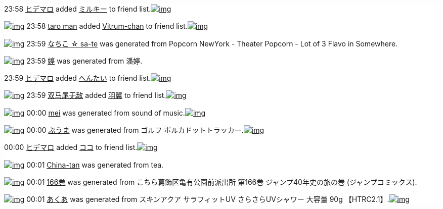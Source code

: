 23:58 [ヒデマロ](http://www.barcodekanojo.com/user/348970/%E3%83%92%E3%83%87%E3%83%9E%E3%83%AD) added [ミルキー](http://www.barcodekanojo.com/kanojo/1816254/%E3%83%9F%E3%83%AB%E3%82%AD%E3%83%BC) to friend list.[![img](http://www.deviantsart.com/3anr9ph.png)](http://www.barcodekanojo.com/kanojo/1816254/%E3%83%9F%E3%83%AB%E3%82%AD%E3%83%BC) 

[![img](http://www.deviantsart.com/3pvhmj2.jpeg)](http://www.barcodekanojo.com/user/456033/taro%20man) 23:58 [taro man](http://www.barcodekanojo.com/user/456033/taro%20man) added [Vitrum-chan](http://www.barcodekanojo.com/kanojo/2489737/Vitrum-chan) to friend list.[![img](http://www.deviantsart.com/1idd9la.png)](http://www.barcodekanojo.com/kanojo/2489737/Vitrum-chan) 

[![img](http://www.deviantsart.com/k7htro.png)](http://www.barcodekanojo.com/kanojo/2932733/%E3%81%AA%E3%81%A1%E3%81%93%20%E2%98%86%20sa-te) 23:59 [なちこ ☆ sa-te](http://www.barcodekanojo.com/kanojo/2932733/%E3%81%AA%E3%81%A1%E3%81%93%20%E2%98%86%20sa-te) was generated from Popcorn NewYork - Theater Popcorn - Lot of 3 Flavo in Somewhere.

[![img](http://www.deviantsart.com/1e3e99n.png)](http://www.barcodekanojo.com/kanojo/2932734/%E5%A9%B7) 23:59 [婷](http://www.barcodekanojo.com/kanojo/2932734/%E5%A9%B7) was generated from 潘婷.

23:59 [ヒデマロ](http://www.barcodekanojo.com/user/348970/%E3%83%92%E3%83%87%E3%83%9E%E3%83%AD) added [へんたい](http://www.barcodekanojo.com/kanojo/556582/%E3%81%B8%E3%82%93%E3%81%9F%E3%81%84) to friend list.[![img](http://www.deviantsart.com/3tv7spd.png)](http://www.barcodekanojo.com/kanojo/556582/%E3%81%B8%E3%82%93%E3%81%9F%E3%81%84) 

[![img](http://www.deviantsart.com/3nrq67f.jpeg)](http://www.barcodekanojo.com/user/455785/%E5%8F%8C%E9%A9%AC%E5%B0%BE%E6%97%A0%E6%95%8C) 23:59 [双马尾无敌](http://www.barcodekanojo.com/user/455785/%E5%8F%8C%E9%A9%AC%E5%B0%BE%E6%97%A0%E6%95%8C) added [羽翼](http://www.barcodekanojo.com/kanojo/2710115/%E7%BE%BD%E7%BF%BC) to friend list.[![img](http://www.deviantsart.com/2tv8da9.png)](http://www.barcodekanojo.com/kanojo/2710115/%E7%BE%BD%E7%BF%BC) 

[![img](http://www.deviantsart.com/3j0sad2.png)](http://www.barcodekanojo.com/kanojo/2932735/mei) 00:00 [mei](http://www.barcodekanojo.com/kanojo/2932735/mei) was generated from sound of music.[![img](http://www.deviantsart.com/2agvvkj.jpeg)](http://www.barcodekanojo.com/product_images/barcode/5580938/1400252361/sound%20of%20music.jpg) 

[![img](http://www.deviantsart.com/2noag1n.png)](http://www.barcodekanojo.com/kanojo/2932736/%E3%81%B7%E3%81%86%E3%81%BE) 00:00 [ぷうま](http://www.barcodekanojo.com/kanojo/2932736/%E3%81%B7%E3%81%86%E3%81%BE) was generated from ゴルフ ポルカドットトラッカー.[![img](http://www.deviantsart.com/1v7uqdk.jpeg)](http://www.barcodekanojo.com/product_images/barcode/5580939/1400252368/%E3%82%B4%E3%83%AB%E3%83%95%20%E3%83%9D%E3%83%AB%E3%82%AB%E3%83%89%E3%83%83%E3%83%88%E3%83%88%E3%83%A9%E3%83%83%E3%82%AB%E3%83%BC.jpg) 

00:00 [ヒデマロ](http://www.barcodekanojo.com/user/348970/%E3%83%92%E3%83%87%E3%83%9E%E3%83%AD) added [ココ](http://www.barcodekanojo.com/kanojo/2336515/%E3%82%B3%E3%82%B3) to friend list.[![img](http://www.deviantsart.com/27faj6r.png)](http://www.barcodekanojo.com/kanojo/2336515/%E3%82%B3%E3%82%B3) 

[![img](http://www.deviantsart.com/13fiqie.png)](http://www.barcodekanojo.com/kanojo/2932737/China-tan) 00:01 [China-tan](http://www.barcodekanojo.com/kanojo/2932737/China-tan) was generated from tea.

[![img](http://www.deviantsart.com/37saitt.png)](http://www.barcodekanojo.com/kanojo/2932738/166%E5%B7%BB) 00:01 [166巻](http://www.barcodekanojo.com/kanojo/2932738/166%E5%B7%BB) was generated from こちら葛飾区亀有公園前派出所 第166巻 ジャンプ40年史の旅の巻 (ジャンプコミックス).

[![img](http://www.deviantsart.com/369bu1s.png)](http://www.barcodekanojo.com/kanojo/2932739/%E3%81%82%E3%81%8F%E3%81%82) 00:01 [あくあ](http://www.barcodekanojo.com/kanojo/2932739/%E3%81%82%E3%81%8F%E3%81%82) was generated from スキンアクア サラフィットUV さらさらUVシャワー 大容量 90g 【HTRC2.1】.[![img](http://www.deviantsart.com/1kd2atm.jpeg)](http://www.barcodekanojo.com/product_images/barcode/5580943/1400252430/%E3%82%B9%E3%82%AD%E3%83%B3%E3%82%A2%E3%82%AF%E3%82%A2%20%E3%82%B5%E3%83%A9%E3%83%95%E3%82%A3%E3%83%83%E3%83%88UV%20%E3%81%95%E3%82%89%E3%81%95%E3%82%89UV%E3%82%B7%E3%83%A3%E3%83%AF%E3%83%BC%20%E5%A4%A7%E5%AE%B9%E9%87%8F%2090g%20%E3%80%90HTRC2.1%E3%80%91.jpg) 
